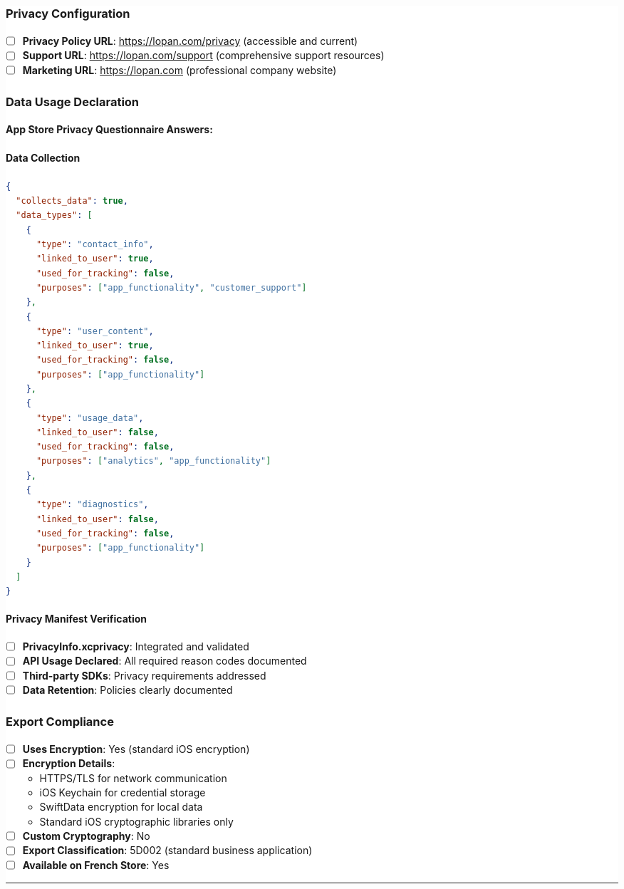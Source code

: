 ### Privacy Configuration
- [ ] **Privacy Policy URL**: https://lopan.com/privacy (accessible and current)
- [ ] **Support URL**: https://lopan.com/support (comprehensive support resources)
- [ ] **Marketing URL**: https://lopan.com (professional company website)

### Data Usage Declaration
**App Store Privacy Questionnaire Answers:**

#### Data Collection
```json
{
  "collects_data": true,
  "data_types": [
    {
      "type": "contact_info",
      "linked_to_user": true,
      "used_for_tracking": false,
      "purposes": ["app_functionality", "customer_support"]
    },
    {
      "type": "user_content",
      "linked_to_user": true,
      "used_for_tracking": false,
      "purposes": ["app_functionality"]
    },
    {
      "type": "usage_data",
      "linked_to_user": false,
      "used_for_tracking": false,
      "purposes": ["analytics", "app_functionality"]
    },
    {
      "type": "diagnostics",
      "linked_to_user": false,
      "used_for_tracking": false,
      "purposes": ["app_functionality"]
    }
  ]
}
```

#### Privacy Manifest Verification
- [ ] **PrivacyInfo.xcprivacy**: Integrated and validated
- [ ] **API Usage Declared**: All required reason codes documented
- [ ] **Third-party SDKs**: Privacy requirements addressed
- [ ] **Data Retention**: Policies clearly documented

### Export Compliance
- [ ] **Uses Encryption**: Yes (standard iOS encryption)
- [ ] **Encryption Details**:
  - HTTPS/TLS for network communication
  - iOS Keychain for credential storage
  - SwiftData encryption for local data
  - Standard iOS cryptographic libraries only
- [ ] **Custom Cryptography**: No
- [ ] **Export Classification**: 5D002 (standard business application)
- [ ] **Available on French Store**: Yes

---